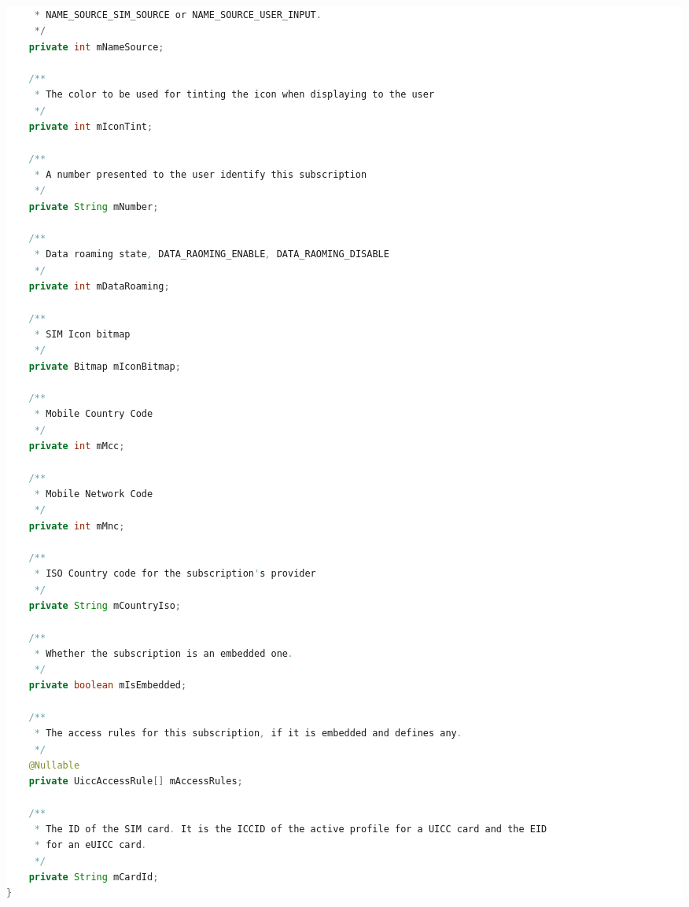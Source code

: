 ```java
     * NAME_SOURCE_SIM_SOURCE or NAME_SOURCE_USER_INPUT.
     */
    private int mNameSource;

    /**
     * The color to be used for tinting the icon when displaying to the user
     */
    private int mIconTint;

    /**
     * A number presented to the user identify this subscription
     */
    private String mNumber;

    /**
     * Data roaming state, DATA_RAOMING_ENABLE, DATA_RAOMING_DISABLE
     */
    private int mDataRoaming;

    /**
     * SIM Icon bitmap
     */
    private Bitmap mIconBitmap;

    /**
     * Mobile Country Code
     */
    private int mMcc;

    /**
     * Mobile Network Code
     */
    private int mMnc;

    /**
     * ISO Country code for the subscription's provider
     */
    private String mCountryIso;

    /**
     * Whether the subscription is an embedded one.
     */
    private boolean mIsEmbedded;

    /**
     * The access rules for this subscription, if it is embedded and defines any.
     */
    @Nullable
    private UiccAccessRule[] mAccessRules;

    /**
     * The ID of the SIM card. It is the ICCID of the active profile for a UICC card and the EID
     * for an eUICC card.
     */
    private String mCardId;
}
```
